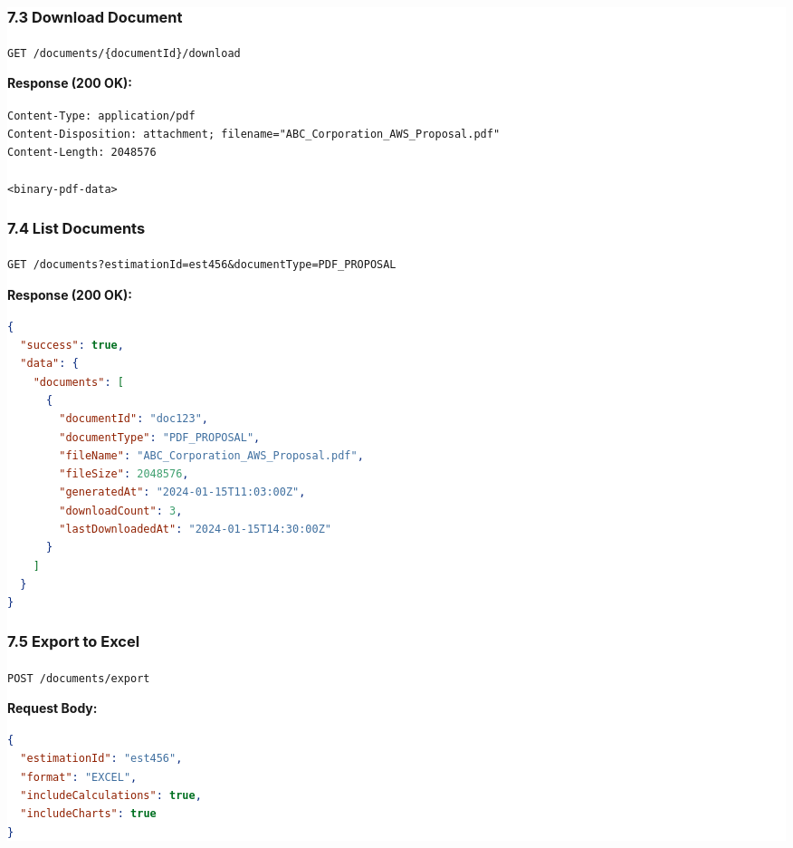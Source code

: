 ### 7.3 Download Document
```http
GET /documents/{documentId}/download
```

**Response (200 OK):**
```
Content-Type: application/pdf
Content-Disposition: attachment; filename="ABC_Corporation_AWS_Proposal.pdf"
Content-Length: 2048576

<binary-pdf-data>
```

### 7.4 List Documents
```http
GET /documents?estimationId=est456&documentType=PDF_PROPOSAL
```

**Response (200 OK):**
```json
{
  "success": true,
  "data": {
    "documents": [
      {
        "documentId": "doc123",
        "documentType": "PDF_PROPOSAL",
        "fileName": "ABC_Corporation_AWS_Proposal.pdf",
        "fileSize": 2048576,
        "generatedAt": "2024-01-15T11:03:00Z",
        "downloadCount": 3,
        "lastDownloadedAt": "2024-01-15T14:30:00Z"
      }
    ]
  }
}
```

### 7.5 Export to Excel
```http
POST /documents/export
```

**Request Body:**
```json
{
  "estimationId": "est456",
  "format": "EXCEL",
  "includeCalculations": true,
  "includeCharts": true
}
```
